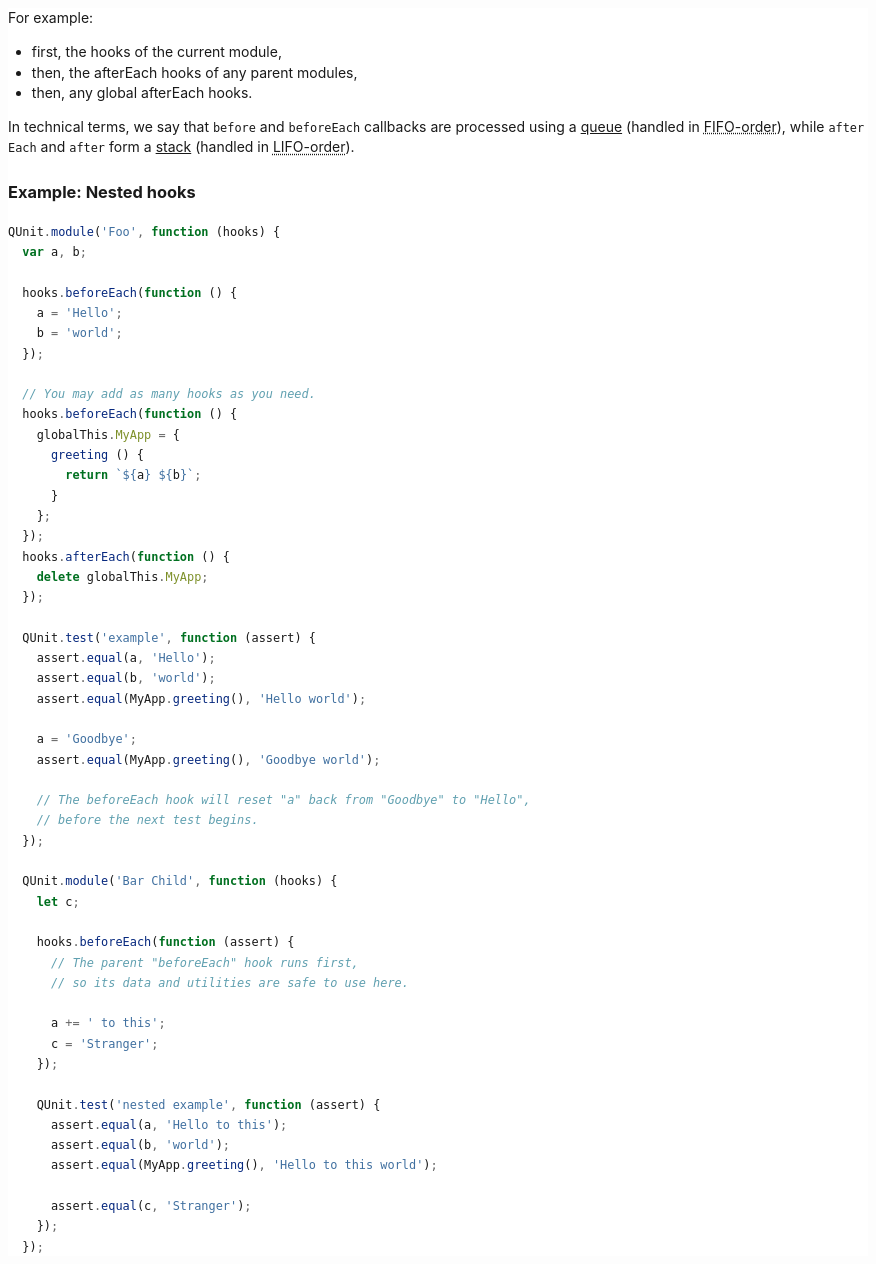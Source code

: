 For example:

* first, the hooks of the current module,
* then, the afterEach hooks of any parent modules,
* then, any global afterEach hooks.

In technical terms, we say that `before` and `beforeEach` callbacks are processed using a [queue][] (handled in <abbr title="first-in, first-out">FIFO-order</abbr>), while `afterEach` and `after` form a [stack][] (handled in <abbr title="last-in, first-out">LIFO-order</abbr>).

[queue]: https://en.wikipedia.org/wiki/Queue_%28abstract_data_type%29
[stack]: https://en.wikipedia.org/wiki/Stack_%28abstract_data_type%29

### Example: Nested hooks

```js
QUnit.module('Foo', function (hooks) {
  var a, b;

  hooks.beforeEach(function () {
    a = 'Hello';
    b = 'world';
  });

  // You may add as many hooks as you need.
  hooks.beforeEach(function () {
    globalThis.MyApp = {
      greeting () {
        return `${a} ${b}`;
      }
    };
  });
  hooks.afterEach(function () {
    delete globalThis.MyApp;
  });

  QUnit.test('example', function (assert) {
    assert.equal(a, 'Hello');
    assert.equal(b, 'world');
    assert.equal(MyApp.greeting(), 'Hello world');

    a = 'Goodbye';
    assert.equal(MyApp.greeting(), 'Goodbye world');

    // The beforeEach hook will reset "a" back from "Goodbye" to "Hello",
    // before the next test begins.
  });

  QUnit.module('Bar Child', function (hooks) {
    let c;

    hooks.beforeEach(function (assert) {
      // The parent "beforeEach" hook runs first,
      // so its data and utilities are safe to use here.

      a += ' to this';
      c = 'Stranger';
    });

    QUnit.test('nested example', function (assert) {
      assert.equal(a, 'Hello to this');
      assert.equal(b, 'world');
      assert.equal(MyApp.greeting(), 'Hello to this world');

      assert.equal(c, 'Stranger');
    });
  });
```